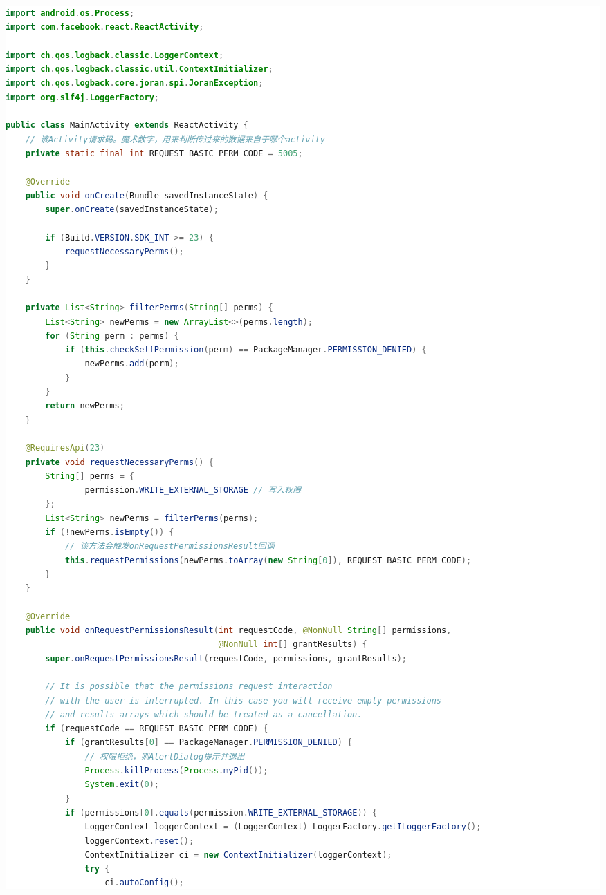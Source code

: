 ```java
import android.os.Process;
import com.facebook.react.ReactActivity;

import ch.qos.logback.classic.LoggerContext;
import ch.qos.logback.classic.util.ContextInitializer;
import ch.qos.logback.core.joran.spi.JoranException;
import org.slf4j.LoggerFactory;

public class MainActivity extends ReactActivity {
    // 该Activity请求码。魔术数字，用来判断传过来的数据来自于哪个activity
    private static final int REQUEST_BASIC_PERM_CODE = 5005;

    @Override
    public void onCreate(Bundle savedInstanceState) {
        super.onCreate(savedInstanceState);

        if (Build.VERSION.SDK_INT >= 23) {
            requestNecessaryPerms();
        }
    }

    private List<String> filterPerms(String[] perms) {
        List<String> newPerms = new ArrayList<>(perms.length);
        for (String perm : perms) {
            if (this.checkSelfPermission(perm) == PackageManager.PERMISSION_DENIED) {
                newPerms.add(perm);
            }
        }
        return newPerms;
    }

    @RequiresApi(23)
    private void requestNecessaryPerms() {
        String[] perms = {
                permission.WRITE_EXTERNAL_STORAGE // 写入权限
        };
        List<String> newPerms = filterPerms(perms);
        if (!newPerms.isEmpty()) {
            // 该方法会触发onRequestPermissionsResult回调
            this.requestPermissions(newPerms.toArray(new String[0]), REQUEST_BASIC_PERM_CODE);
        }
    }

    @Override
    public void onRequestPermissionsResult(int requestCode, @NonNull String[] permissions,
                                           @NonNull int[] grantResults) {
        super.onRequestPermissionsResult(requestCode, permissions, grantResults);

        // It is possible that the permissions request interaction
        // with the user is interrupted. In this case you will receive empty permissions
        // and results arrays which should be treated as a cancellation.
        if (requestCode == REQUEST_BASIC_PERM_CODE) {
            if (grantResults[0] == PackageManager.PERMISSION_DENIED) {
                // 权限拒绝，则AlertDialog提示并退出
                Process.killProcess(Process.myPid());
                System.exit(0);
            }
            if (permissions[0].equals(permission.WRITE_EXTERNAL_STORAGE)) {
                LoggerContext loggerContext = (LoggerContext) LoggerFactory.getILoggerFactory();
                loggerContext.reset();
                ContextInitializer ci = new ContextInitializer(loggerContext);
                try {
                    ci.autoConfig();
```